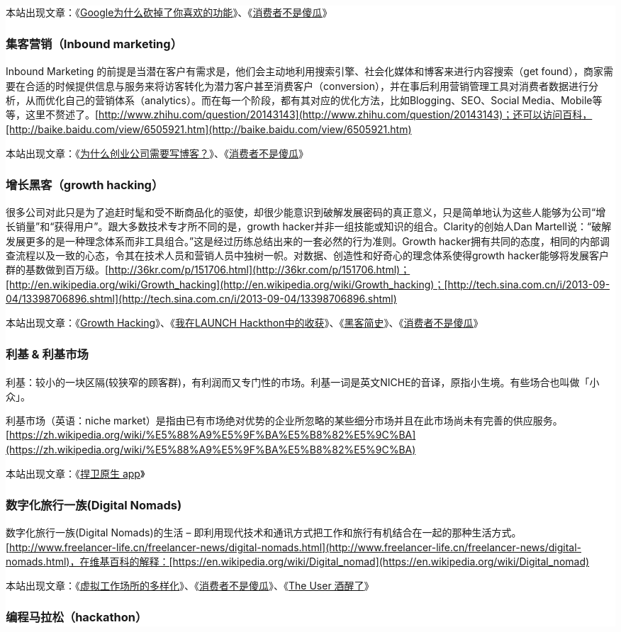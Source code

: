 
本站出现文章：《[Google为什么砍掉了你喜欢的功能](http://www.labazhou.net/2014/07/why-google-killed-your-favorite-feature/)》、《[消费者不是傻瓜](http://www.labazhou.net/2015/11/the-consumer-isn-t-a-moron/)》


### 集客营销（Inbound marketing）


Inbound Marketing 的前提是当潜在客户有需求是，他们会主动地利用搜索引擎、社会化媒体和博客来进行内容搜索（get found），商家需要在合适的时候提供信息与服务来将访客转化为潜力客户甚至消费客户（conversion），并在事后利用营销管理工具对消费者数据进行分析，从而优化自己的营销体系（analytics）。而在每一个阶段，都有其对应的优化方法，比如Blogging、SEO、Social Media、Mobile等等，这里不赘述了。[http://www.zhihu.com/question/20143143](http://www.zhihu.com/question/20143143)；还可以访问百科，[http://baike.baidu.com/view/6505921.htm](http://baike.baidu.com/view/6505921.htm)

本站出现文章：《[为什么创业公司需要写博客？](http://www.labazhou.net/2015/05/why-startups-need-to-blog/)》、《[消费者不是傻瓜](http://www.labazhou.net/2015/11/the-consumer-isn-t-a-moron/)》


### 增长黑客（growth hacking）


很多公司对此只是为了追赶时髦和受不断商品化的驱使，却很少能意识到破解发展密码的真正意义，只是简单地认为这些人能够为公司“增长销量”和“获得用户”。跟大多数技术专才所不同的是，growth hacker并非一组技能或知识的组合。Clarity的创始人Dan Martell说：“破解发展更多的是一种理念体系而非工具组合。”这是经过历练总结出来的一套必然的行为准则。Growth hacker拥有共同的态度，相同的内部调查流程以及一致的心态，令其在技术人员和营销人员中独树一帜。对数据、创造性和好奇心的理念体系使得growth hacker能够将发展客户群的基数做到百万级。[http://36kr.com/p/151706.html](http://36kr.com/p/151706.html)；[http://en.wikipedia.org/wiki/Growth_hacking](http://en.wikipedia.org/wiki/Growth_hacking)；[http://tech.sina.com.cn/i/2013-09-04/13398706896.shtml](http://tech.sina.com.cn/i/2013-09-04/13398706896.shtml)

本站出现文章：《[Growth Hacking](http://www.labazhou.net/2015/06/growth-hacking/)》、《[我在LAUNCH Hackthon中的收获](http://www.labazhou.net/2015/03/things-learned-from-launch-hackathon/)》、《[黑客简史](http://www.labazhou.net/2014/03/a-short-history-of-hack/)》、《[消费者不是傻瓜](http://www.labazhou.net/2015/11/the-consumer-isn-t-a-moron/)》


### 利基 & 利基市场


利基：较小的一块区隔(较狭窄的顾客群)，有利润而又专门性的市场。利基一词是英文NICHE的音译，原指小生境。有些场合也叫做「小众」。

利基市场（英语：niche market）是指由已有市场绝对优势的企业所忽略的某些细分市场并且在此市场尚未有完善的供应服务。[https://zh.wikipedia.org/wiki/%E5%88%A9%E5%9F%BA%E5%B8%82%E5%9C%BA](https://zh.wikipedia.org/wiki/%E5%88%A9%E5%9F%BA%E5%B8%82%E5%9C%BA)

本站出现文章：《[捍卫原生 app](http://www.labazhou.net/2016/02/in-defense-of-the-native-app/)》


### 数字化旅行一族(Digital Nomads)


数字化旅行一族(Digital Nomads)的生活 – 即利用现代技术和通讯方式把工作和旅行有机结合在一起的那种生活方式。[http://www.freelancer-life.cn/freelancer-news/digital-nomads.html](http://www.freelancer-life.cn/freelancer-news/digital-nomads.html)，在维基百科的解释：[https://en.wikipedia.org/wiki/Digital_nomad](https://en.wikipedia.org/wiki/Digital_nomad)

本站出现文章：《[虚拟工作场所的多样化](http://www.labazhou.net/2015/11/diversity-in-the-virtual-workplace/)》、《[消费者不是傻瓜](http://www.labazhou.net/2015/11/the-consumer-isn-t-a-moron/)》、《[The User 酒醒了](http://www.labazhou.net/2015/12/the-user-has-sobered-up/)》


### 编程马拉松（hackathon）


